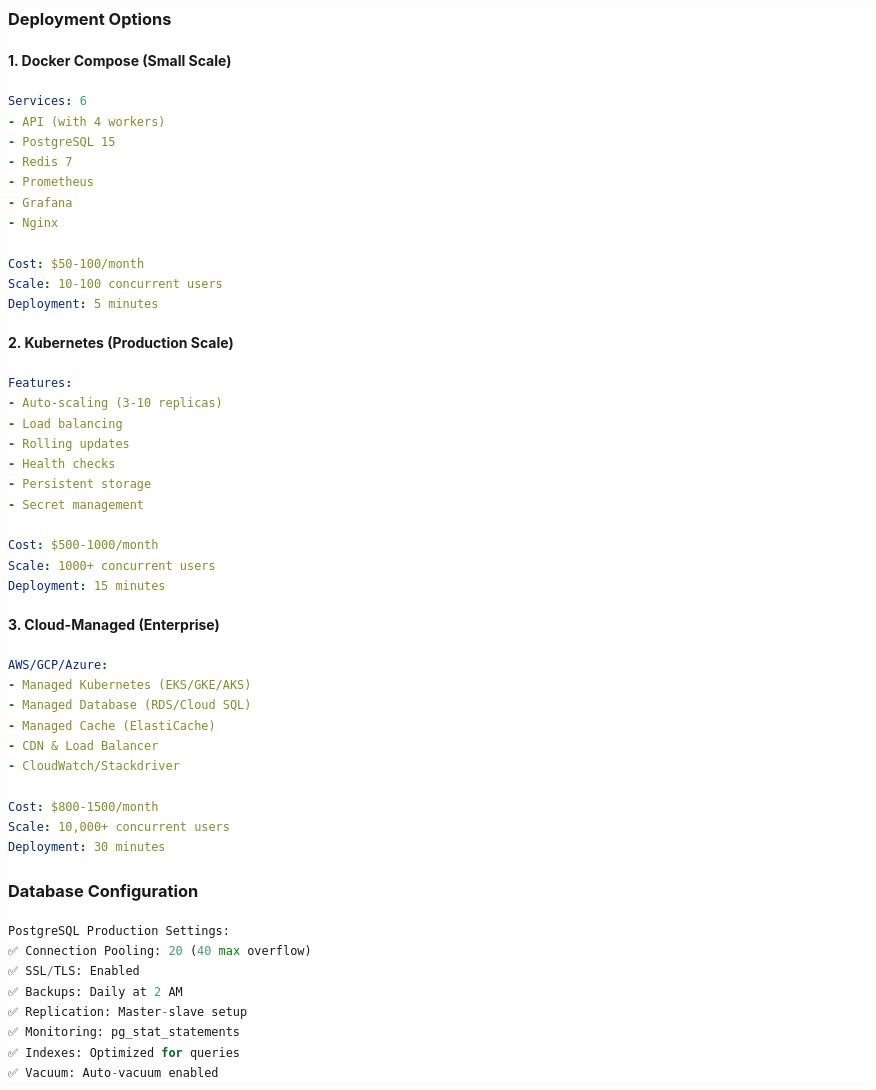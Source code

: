 ### Deployment Options

#### 1. Docker Compose (Small Scale)
```yaml
Services: 6
- API (with 4 workers)
- PostgreSQL 15
- Redis 7
- Prometheus
- Grafana
- Nginx

Cost: $50-100/month
Scale: 10-100 concurrent users
Deployment: 5 minutes
```

#### 2. Kubernetes (Production Scale)
```yaml
Features:
- Auto-scaling (3-10 replicas)
- Load balancing
- Rolling updates
- Health checks
- Persistent storage
- Secret management

Cost: $500-1000/month
Scale: 1000+ concurrent users
Deployment: 15 minutes
```

#### 3. Cloud-Managed (Enterprise)
```yaml
AWS/GCP/Azure:
- Managed Kubernetes (EKS/GKE/AKS)
- Managed Database (RDS/Cloud SQL)
- Managed Cache (ElastiCache)
- CDN & Load Balancer
- CloudWatch/Stackdriver

Cost: $800-1500/month
Scale: 10,000+ concurrent users
Deployment: 30 minutes
```

### Database Configuration

```python
PostgreSQL Production Settings:
✅ Connection Pooling: 20 (40 max overflow)
✅ SSL/TLS: Enabled
✅ Backups: Daily at 2 AM
✅ Replication: Master-slave setup
✅ Monitoring: pg_stat_statements
✅ Indexes: Optimized for queries
✅ Vacuum: Auto-vacuum enabled
```
